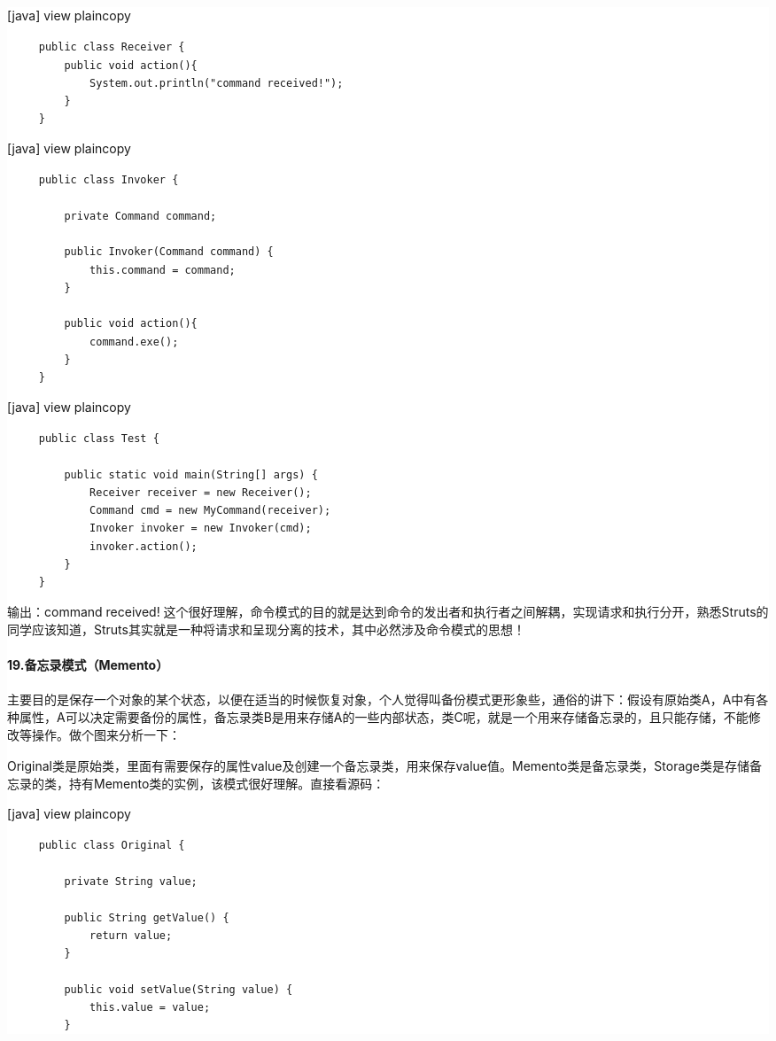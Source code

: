  [java] view plaincopy
 
         public class Receiver {  
             public void action(){  
                 System.out.println("command received!");  
             }  
         }  
         
 [java] view plaincopy
 
         public class Invoker {  
               
             private Command command;  
               
             public Invoker(Command command) {  
                 this.command = command;  
             }  
           
             public void action(){  
                 command.exe();  
             }  
         }  
         
 [java] view plaincopy
 
         public class Test {  
           
             public static void main(String[] args) {  
                 Receiver receiver = new Receiver();  
                 Command cmd = new MyCommand(receiver);  
                 Invoker invoker = new Invoker(cmd);  
                 invoker.action();  
             }  
         }  
         
 输出：command received!
 这个很好理解，命令模式的目的就是达到命令的发出者和执行者之间解耦，实现请求和执行分开，熟悉Struts的同学应该知道，Struts其实就是一种将请求和呈现分离的技术，其中必然涉及命令模式的思想！
 
 #### 19.备忘录模式（Memento）
 
 主要目的是保存一个对象的某个状态，以便在适当的时候恢复对象，个人觉得叫备份模式更形象些，通俗的讲下：假设有原始类A，A中有各种属性，A可以决定需要备份的属性，备忘录类B是用来存储A的一些内部状态，类C呢，就是一个用来存储备忘录的，且只能存储，不能修改等操作。做个图来分析一下：
        
 Original类是原始类，里面有需要保存的属性value及创建一个备忘录类，用来保存value值。Memento类是备忘录类，Storage类是存储备忘录的类，持有Memento类的实例，该模式很好理解。直接看源码：
 
 [java] view plaincopy
 
         public class Original {  
               
             private String value;  
               
             public String getValue() {  
                 return value;  
             }  
           
             public void setValue(String value) {  
                 this.value = value;  
             }  
           
